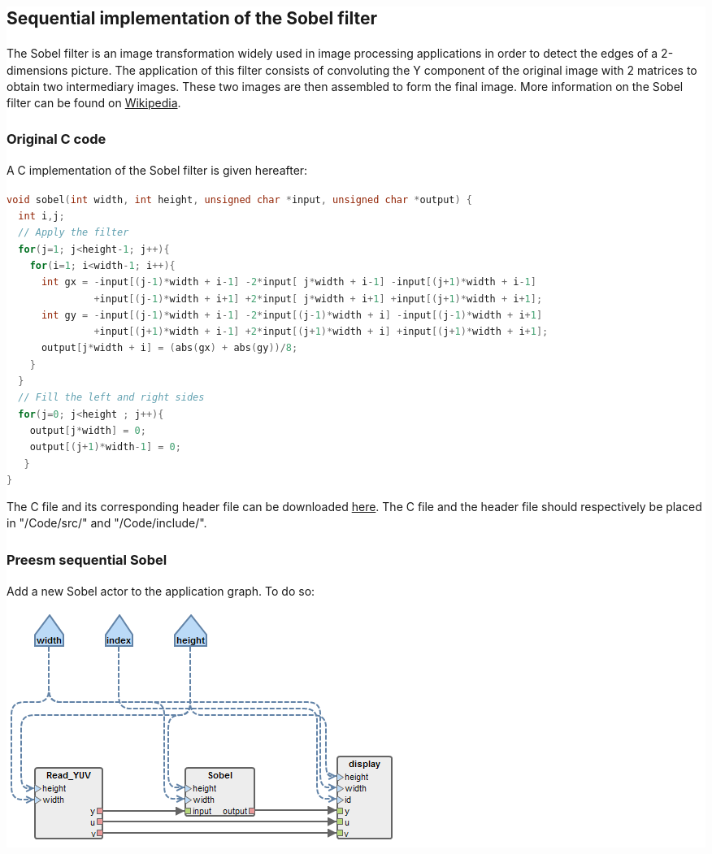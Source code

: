 ## Sequential implementation of the Sobel filter

The Sobel filter is an image transformation widely used in image processing applications in order to detect the edges of a 2-dimensions picture. The application of this filter consists of convoluting the Y component of the original image with 2 matrices to obtain two intermediary images. These two images are then assembled to form the final image. More information on the Sobel filter can be found on [Wikipedia](http://en.wikipedia.org/wiki/Sobel_operator).

### Original C code

A C implementation of the Sobel filter is given hereafter:

```c
void sobel(int width, int height, unsigned char *input, unsigned char *output) {
  int i,j;
  // Apply the filter
  for(j=1; j<height-1; j++){
    for(i=1; i<width-1; i++){
      int gx = -input[(j-1)*width + i-1] -2*input[ j*width + i-1] -input[(j+1)*width + i-1]
               +input[(j-1)*width + i+1] +2*input[ j*width + i+1] +input[(j+1)*width + i+1];
      int gy = -input[(j-1)*width + i-1] -2*input[(j-1)*width + i] -input[(j-1)*width + i+1]
               +input[(j+1)*width + i-1] +2*input[(j+1)*width + i] +input[(j+1)*width + i+1];
      output[j*width + i] = (abs(gx) + abs(gy))/8;
    }
  }
  // Fill the left and right sides
  for(j=0; j<height ; j++){
    output[j*width] = 0;
    output[(j+1)*width-1] = 0;
   }
}
```


The C file and its corresponding header file can be downloaded [here](/assets/tutos/parasobel/sobel_sources.zip). The C file and the header file should respectively be placed in "/Code/src/" and "/Code/include/".

### Preesm sequential Sobel

Add a new Sobel actor to the application graph. To do so:

![](/assets/tutos/parasobel/sequential_sobel_pisdf.png)
